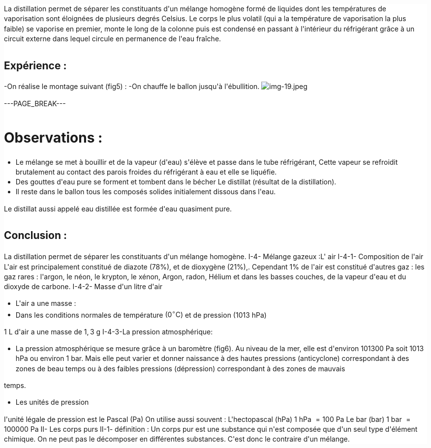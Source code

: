 La distillation permet de séparer les constituants d'un mélange homogène formé de liquides dont les températures de vaporisation sont éloignées de plusieurs degrés Celsius. Le corps le plus volatil (qui a la température de vaporisation la plus faible) se vaporise en premier, monte le long de la colonne puis est condensé en passant à l'intérieur du réfrigérant grâce à un circuit externe dans lequel circule en permanence de l'eau fraîche.

## Expérience :

-On réalise le montage suivant (fig5) :
-On chauffe le ballon jusqu'à l'ébullition.
![img-19.jpeg](img-19.jpeg)

---PAGE_BREAK---

# Observations : 

- Le mélange se met à bouillir et de la vapeur (d'eau) s'élève et passe dans le tube réfrigérant, Cette vapeur se refroidit brutalement au contact des parois froides du réfrigérant à eau et elle se liquéfie.
- Des gouttes d'eau pure se forment et tombent dans le bécher Le distillat (résultat de la distillation).
- Il reste dans le ballon tous les composés solides initialement dissous dans l'eau.

Le distillat aussi appelé eau distillée est formée d'eau quasiment pure.

## Conclusion :

La distillation permet de séparer les constituants d'un mélange homogène.
I-4- Mélange gazeux :L' air
I-4-1- Composition de l'air
L'air est principalement constitué de diazote (78\%), et de dioxygène (21\%),. Cependant 1\% de l'air est constitué d'autres gaz : les gaz rares : l'argon, le néon, le krypton, le xénon, Argon, radon, Hélium et dans les basses couches, de la vapeur d'eau et du dioxyde de carbone.
I-4-2- Masse d'un litre d'air

- L'air a une masse :
- Dans les conditions normales de température $\left(0^{\circ} \mathrm{C}\right)$ et de pression (1013 hPa)

1 L d'air a une masse de $1,3 \mathrm{~g}$
I-4-3-La pression atmosphérique:

- La pression atmosphérique se mesure grâce à un baromètre (fig6). Au niveau de la mer, elle est d'environ 101300 Pa soit 1013 hPa ou environ 1 bar.
Mais elle peut varier et donner naissance à des hautes pressions (anticyclone) correspondant à des zones de beau temps ou à des faibles pressions (dépression) correspondant à des zones de mauvais

temps.
- Les unités de pression

I'unité légale de pression est le Pascal (Pa)
On utilise aussi souvent :
L'hectopascal (hPa) 1 hPa $=100 \mathrm{~Pa}$
Le bar (bar) 1 bar $=100000 \mathrm{~Pa}$
II- Les corps purs
II-1- définition :
Un corps pur est une substance qui n'est composée que d'un seul type d'élément chimique. On ne peut pas le décomposer en différentes substances. C'est donc le contraire d'un mélange.
